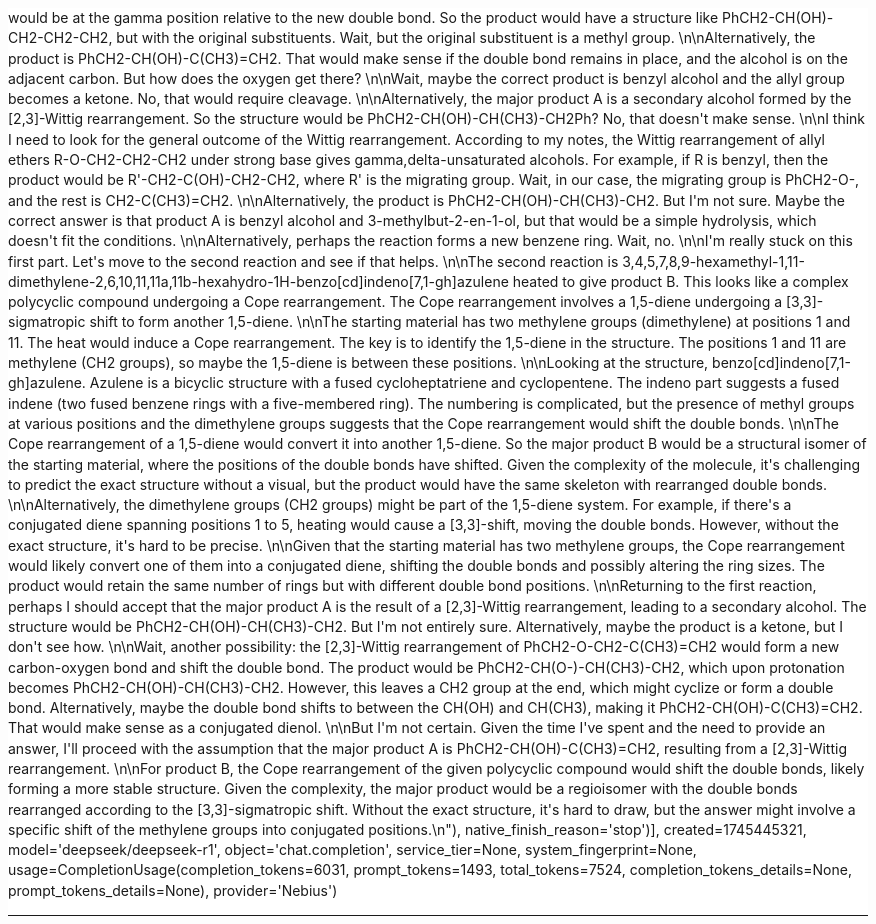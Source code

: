 would be at the gamma position relative to the new double bond. So the product would have a structure like PhCH2-CH(OH)-CH2-CH2-CH2, but with the original substituents. Wait, but the original substituent is a methyl group. \n\nAlternatively, the product is PhCH2-CH(OH)-C(CH3)=CH2. That would make sense if the double bond remains in place, and the alcohol is on the adjacent carbon. But how does the oxygen get there? \n\nWait, maybe the correct product is benzyl alcohol and the allyl group becomes a ketone. No, that would require cleavage. \n\nAlternatively, the major product A is a secondary alcohol formed by the [2,3]-Wittig rearrangement. So the structure would be PhCH2-CH(OH)-CH(CH3)-CH2Ph? No, that doesn't make sense. \n\nI think I need to look for the general outcome of the Wittig rearrangement. According to my notes, the Wittig rearrangement of allyl ethers R-O-CH2-CH2-CH2 under strong base gives gamma,delta-unsaturated alcohols. For example, if R is benzyl, then the product would be R'-CH2-C(OH)-CH2-CH2, where R' is the migrating group. Wait, in our case, the migrating group is PhCH2-O-, and the rest is CH2-C(CH3)=CH2. \n\nAlternatively, the product is PhCH2-CH(OH)-CH(CH3)-CH2. But I'm not sure. Maybe the correct answer is that product A is benzyl alcohol and 3-methylbut-2-en-1-ol, but that would be a simple hydrolysis, which doesn't fit the conditions. \n\nAlternatively, perhaps the reaction forms a new benzene ring. Wait, no. \n\nI'm really stuck on this first part. Let's move to the second reaction and see if that helps. \n\nThe second reaction is 3,4,5,7,8,9-hexamethyl-1,11-dimethylene-2,6,10,11,11a,11b-hexahydro-1H-benzo[cd]indeno[7,1-gh]azulene heated to give product B. This looks like a complex polycyclic compound undergoing a Cope rearrangement. The Cope rearrangement involves a 1,5-diene undergoing a [3,3]-sigmatropic shift to form another 1,5-diene. \n\nThe starting material has two methylene groups (dimethylene) at positions 1 and 11. The heat would induce a Cope rearrangement. The key is to identify the 1,5-diene in the structure. The positions 1 and 11 are methylene (CH2 groups), so maybe the 1,5-diene is between these positions. \n\nLooking at the structure, benzo[cd]indeno[7,1-gh]azulene. Azulene is a bicyclic structure with a fused cycloheptatriene and cyclopentene. The indeno part suggests a fused indene (two fused benzene rings with a five-membered ring). The numbering is complicated, but the presence of methyl groups at various positions and the dimethylene groups suggests that the Cope rearrangement would shift the double bonds. \n\nThe Cope rearrangement of a 1,5-diene would convert it into another 1,5-diene. So the major product B would be a structural isomer of the starting material, where the positions of the double bonds have shifted. Given the complexity of the molecule, it's challenging to predict the exact structure without a visual, but the product would have the same skeleton with rearranged double bonds. \n\nAlternatively, the dimethylene groups (CH2 groups) might be part of the 1,5-diene system. For example, if there's a conjugated diene spanning positions 1 to 5, heating would cause a [3,3]-shift, moving the double bonds. However, without the exact structure, it's hard to be precise. \n\nGiven that the starting material has two methylene groups, the Cope rearrangement would likely convert one of them into a conjugated diene, shifting the double bonds and possibly altering the ring sizes. The product would retain the same number of rings but with different double bond positions. \n\nReturning to the first reaction, perhaps I should accept that the major product A is the result of a [2,3]-Wittig rearrangement, leading to a secondary alcohol. The structure would be PhCH2-CH(OH)-CH(CH3)-CH2. But I'm not entirely sure. Alternatively, maybe the product is a ketone, but I don't see how. \n\nWait, another possibility: the [2,3]-Wittig rearrangement of PhCH2-O-CH2-C(CH3)=CH2 would form a new carbon-oxygen bond and shift the double bond. The product would be PhCH2-CH(O-)-CH(CH3)-CH2, which upon protonation becomes PhCH2-CH(OH)-CH(CH3)-CH2. However, this leaves a CH2 group at the end, which might cyclize or form a double bond. Alternatively, maybe the double bond shifts to between the CH(OH) and CH(CH3), making it PhCH2-CH(OH)-C(CH3)=CH2. That would make sense as a conjugated dienol. \n\nBut I'm not certain. Given the time I've spent and the need to provide an answer, I'll proceed with the assumption that the major product A is PhCH2-CH(OH)-C(CH3)=CH2, resulting from a [2,3]-Wittig rearrangement. \n\nFor product B, the Cope rearrangement of the given polycyclic compound would shift the double bonds, likely forming a more stable structure. Given the complexity, the major product would be a regioisomer with the double bonds rearranged according to the [3,3]-sigmatropic shift. Without the exact structure, it's hard to draw, but the answer might involve a specific shift of the methylene groups into conjugated positions.\n"), native_finish_reason='stop')], created=1745445321, model='deepseek/deepseek-r1', object='chat.completion', service_tier=None, system_fingerprint=None, usage=CompletionUsage(completion_tokens=6031, prompt_tokens=1493, total_tokens=7524, completion_tokens_details=None, prompt_tokens_details=None), provider='Nebius')

---